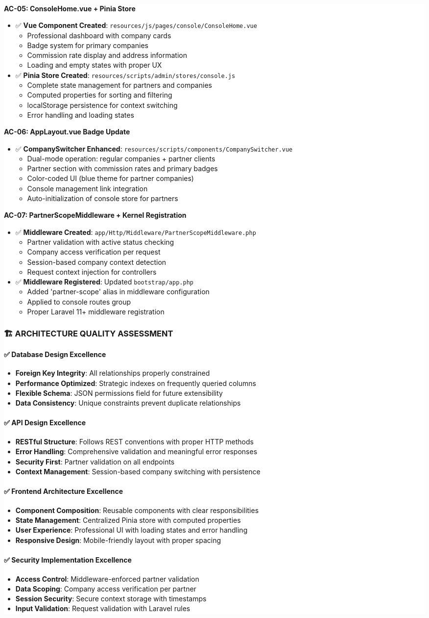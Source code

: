 **AC-05: ConsoleHome.vue + Pinia Store**
- ✅ **Vue Component Created**: `resources/js/pages/console/ConsoleHome.vue`
  - Professional dashboard with company cards
  - Badge system for primary companies
  - Commission rate display and address information
  - Loading and empty states with proper UX
- ✅ **Pinia Store Created**: `resources/scripts/admin/stores/console.js`
  - Complete state management for partners and companies
  - Computed properties for sorting and filtering
  - localStorage persistence for context switching
  - Error handling and loading states

**AC-06: AppLayout.vue Badge Update**
- ✅ **CompanySwitcher Enhanced**: `resources/scripts/components/CompanySwitcher.vue`
  - Dual-mode operation: regular companies + partner clients
  - Partner section with commission rates and primary badges
  - Color-coded UI (blue theme for partner companies)
  - Console management link integration
  - Auto-initialization of console store for partners

**AC-07: PartnerScopeMiddleware + Kernel Registration**
- ✅ **Middleware Created**: `app/Http/Middleware/PartnerScopeMiddleware.php`
  - Partner validation with active status checking
  - Company access verification per request
  - Session-based company context detection
  - Request context injection for controllers
- ✅ **Middleware Registered**: Updated `bootstrap/app.php`
  - Added 'partner-scope' alias in middleware configuration
  - Applied to console routes group
  - Proper Laravel 11+ middleware registration

### 🏗️ **ARCHITECTURE QUALITY ASSESSMENT**

#### **✅ Database Design Excellence**
- **Foreign Key Integrity**: All relationships properly constrained
- **Performance Optimized**: Strategic indexes on frequently queried columns
- **Flexible Schema**: JSON permissions field for future extensibility
- **Data Consistency**: Unique constraints prevent duplicate relationships

#### **✅ API Design Excellence**
- **RESTful Structure**: Follows REST conventions with proper HTTP methods
- **Error Handling**: Comprehensive validation and meaningful error responses
- **Security First**: Partner validation on all endpoints
- **Context Management**: Session-based company switching with persistence

#### **✅ Frontend Architecture Excellence**
- **Component Composition**: Reusable components with clear responsibilities
- **State Management**: Centralized Pinia store with computed properties
- **User Experience**: Professional UI with loading states and error handling
- **Responsive Design**: Mobile-friendly layout with proper spacing

#### **✅ Security Implementation Excellence**
- **Access Control**: Middleware-enforced partner validation
- **Data Scoping**: Company access verification per partner
- **Session Security**: Secure context storage with timestamps
- **Input Validation**: Request validation with Laravel rules
